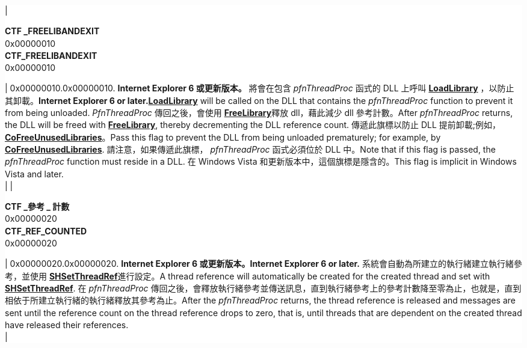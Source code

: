 | <span id="CTF_FREELIBANDEXIT"></span><span id="ctf_freelibandexit"></span><dl> <span data-ttu-id="1b073-132"><dt>**CTF \_FREELIBANDEXIT**</dt> <dt>0x00000010</dt></span><span class="sxs-lookup"><span data-stu-id="1b073-132"><dt>**CTF\_FREELIBANDEXIT**</dt> <dt>0x00000010</dt></span></span> </dl>               | <span data-ttu-id="1b073-133">0x00000010.</span><span class="sxs-lookup"><span data-stu-id="1b073-133">0x00000010.</span></span> <span data-ttu-id="1b073-134">**Internet Explorer 6 或更新版本。** 將會在包含 *pfnThreadProc* 函式的 DLL 上呼叫 [**LoadLibrary**](/windows/win32/api/libloaderapi/nf-libloaderapi-loadlibrarya) ，以防止其卸載。</span><span class="sxs-lookup"><span data-stu-id="1b073-134">**Internet Explorer 6 or later.**[**LoadLibrary**](/windows/win32/api/libloaderapi/nf-libloaderapi-loadlibrarya) will be called on the DLL that contains the *pfnThreadProc* function to prevent it from being unloaded.</span></span> <span data-ttu-id="1b073-135">*PfnThreadProc* 傳回之後，會使用 [**FreeLibrary**](/windows/win32/api/libloaderapi/nf-libloaderapi-freelibrary)釋放 dll，藉此減少 dll 參考計數。</span><span class="sxs-lookup"><span data-stu-id="1b073-135">After *pfnThreadProc* returns, the DLL will be freed with [**FreeLibrary**](/windows/win32/api/libloaderapi/nf-libloaderapi-freelibrary), thereby decrementing the DLL reference count.</span></span> <span data-ttu-id="1b073-136">傳遞此旗標以防止 DLL 提前卸載;例如， [**CoFreeUnusedLibraries**](/windows/win32/api/combaseapi/nf-combaseapi-cofreeunusedlibraries)。</span><span class="sxs-lookup"><span data-stu-id="1b073-136">Pass this flag to prevent the DLL from being unloaded prematurely; for example, by [**CoFreeUnusedLibraries**](/windows/win32/api/combaseapi/nf-combaseapi-cofreeunusedlibraries).</span></span> <span data-ttu-id="1b073-137">請注意，如果傳遞此旗標， *pfnThreadProc* 函式必須位於 DLL 中。</span><span class="sxs-lookup"><span data-stu-id="1b073-137">Note that if this flag is passed, the *pfnThreadProc* function must reside in a DLL.</span></span> <span data-ttu-id="1b073-138">在 Windows Vista 和更新版本中，這個旗標是隱含的。</span><span class="sxs-lookup"><span data-stu-id="1b073-138">This flag is implicit in Windows Vista and later.</span></span><br/>                                                                                                                                                                                                                                                                   |
| <span id="CTF_REF_COUNTED"></span><span id="ctf_ref_counted"></span><dl> <span data-ttu-id="1b073-139"><dt>**CTF \_參考 \_ 計數**</dt> <dt>0x00000020</dt></span><span class="sxs-lookup"><span data-stu-id="1b073-139"><dt>**CTF\_REF\_COUNTED**</dt> <dt>0x00000020</dt></span></span> </dl>                       | <span data-ttu-id="1b073-140">0x00000020.</span><span class="sxs-lookup"><span data-stu-id="1b073-140">0x00000020.</span></span> <span data-ttu-id="1b073-141">**Internet Explorer 6 或更新版本。**</span><span class="sxs-lookup"><span data-stu-id="1b073-141">**Internet Explorer 6 or later.**</span></span> <span data-ttu-id="1b073-142">系統會自動為所建立的執行緒建立執行緒參考，並使用 [**SHSetThreadRef**](/windows/desktop/api/Shlwapi/nf-shlwapi-shsetthreadref)進行設定。</span><span class="sxs-lookup"><span data-stu-id="1b073-142">A thread reference will automatically be created for the created thread and set with [**SHSetThreadRef**](/windows/desktop/api/Shlwapi/nf-shlwapi-shsetthreadref).</span></span> <span data-ttu-id="1b073-143">在 *pfnThreadProc* 傳回之後，會釋放執行緒參考並傳送訊息，直到執行緒參考上的參考計數降至零為止，也就是，直到相依于所建立執行緒的執行緒釋放其參考為止。</span><span class="sxs-lookup"><span data-stu-id="1b073-143">After the *pfnThreadProc* returns, the thread reference is released and messages are sent until the reference count on the thread reference drops to zero, that is, until threads that are dependent on the created thread have released their references.</span></span><br/>                                                                                                                                                                                                                                                                                                                                                                                                                                                   |